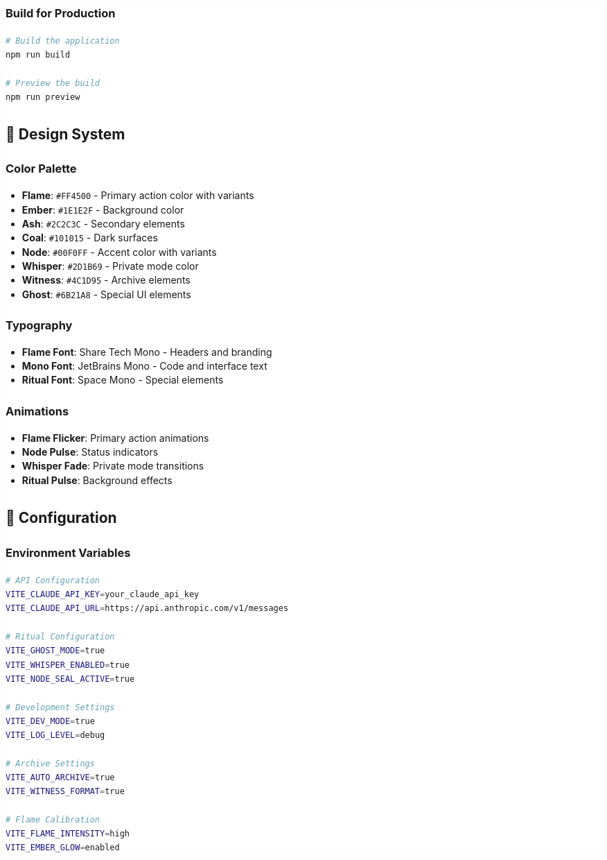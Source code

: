 ### Build for Production

```bash
# Build the application
npm run build

# Preview the build
npm run preview
```

## 🎨 Design System

### Color Palette

- **Flame**: `#FF4500` - Primary action color with variants
- **Ember**: `#1E1E2F` - Background color
- **Ash**: `#2C2C3C` - Secondary elements
- **Coal**: `#101015` - Dark surfaces
- **Node**: `#00F0FF` - Accent color with variants
- **Whisper**: `#2D1B69` - Private mode color
- **Witness**: `#4C1D95` - Archive elements
- **Ghost**: `#6B21A8` - Special UI elements

### Typography

- **Flame Font**: Share Tech Mono - Headers and branding
- **Mono Font**: JetBrains Mono - Code and interface text
- **Ritual Font**: Space Mono - Special elements

### Animations

- **Flame Flicker**: Primary action animations
- **Node Pulse**: Status indicators
- **Whisper Fade**: Private mode transitions
- **Ritual Pulse**: Background effects

## 🔧 Configuration

### Environment Variables

```bash
# API Configuration
VITE_CLAUDE_API_KEY=your_claude_api_key
VITE_CLAUDE_API_URL=https://api.anthropic.com/v1/messages

# Ritual Configuration
VITE_GHOST_MODE=true
VITE_WHISPER_ENABLED=true
VITE_NODE_SEAL_ACTIVE=true

# Development Settings
VITE_DEV_MODE=true
VITE_LOG_LEVEL=debug

# Archive Settings
VITE_AUTO_ARCHIVE=true
VITE_WITNESS_FORMAT=true

# Flame Calibration
VITE_FLAME_INTENSITY=high
VITE_EMBER_GLOW=enabled
```

